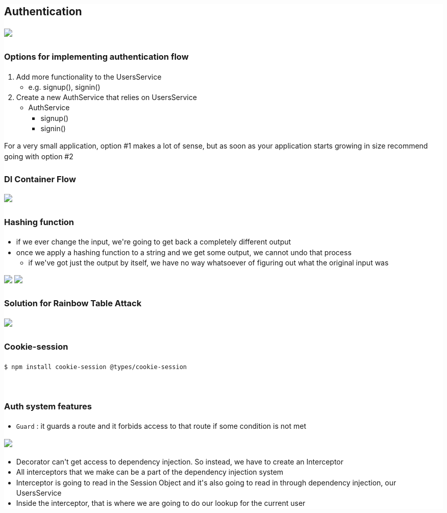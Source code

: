## Authentication

<image width='700px' src='./public/auth_flow.png'>

### Options for implementing authentication flow

1. Add more functionality to the UsersService
    - e.g. signup(), signin()
2. Create a new AuthService that relies on UsersService
    - AuthService
        - signup()
        - signin()

For a very small application, option #1 makes a lot of sense, but as soon as your application starts growing in size recommend going with option #2

### DI Container Flow

<image width='700px' src='./public/di_container_flow.png'>

<br>

### Hashing function

-   if we ever change the input, we're going to get back a completely different output
-   once we apply a hashing function to a string and we get some output, we cannot undo that process
    -   if we've got just the output by itself, we have no way whatsoever of figuring out what the original input was

<image width='700px' src='./public/hashing_function1.png'>
<image width='700px' src='./public/hashing_function2.png'>

<br>

### Solution for Rainbow Table Attack

<image width='700px' src='./public/signup_with_salt.png'>

<br>

### Cookie-session

```sh
$ npm install cookie-session @types/cookie-session
```

<br>

### Auth system features

-   `Guard` : it guards a route and it forbids access to that route if some condition is not met

<image width='700px' src='./public/auth_system.png'>

-   Decorator can't get access to dependency injection. So instead, we have to create an Interceptor
-   All interceptors that we make can be a part of the dependency injection system
-   Interceptor is going to read in the Session Object and it's also going to read in through dependency injection, our UsersService
-   Inside the interceptor, that is where we are going to do our lookup for the current user
